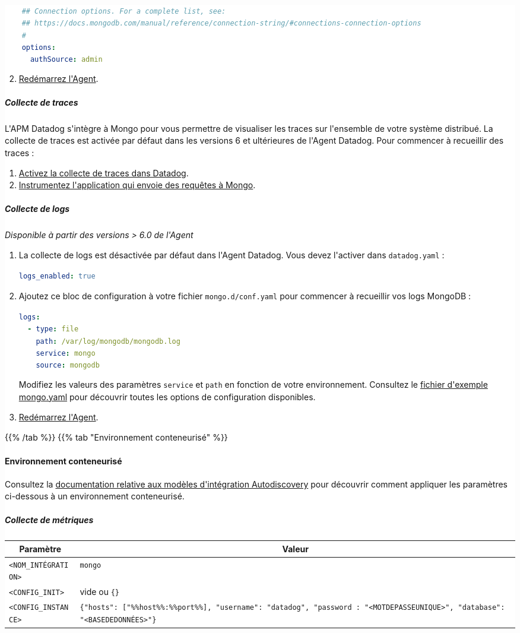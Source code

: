    ```yaml
       ## Connection options. For a complete list, see:
       ## https://docs.mongodb.com/manual/reference/connection-string/#connections-connection-options
       #
       options:
         authSource: admin
   ```

2. [Redémarrez l'Agent][3].

##### Collecte de traces

L'APM Datadog s'intègre à Mongo pour vous permettre de visualiser les traces sur l'ensemble de votre système distribué. La collecte de traces est activée par défaut dans les versions 6 et ultérieures de l'Agent Datadog. Pour commencer à recueillir des traces :

1. [Activez la collecte de traces dans Datadog][4].
2. [Instrumentez l'application qui envoie des requêtes à Mongo][5].

##### Collecte de logs

_Disponible à partir des versions > 6.0 de l'Agent_

1. La collecte de logs est désactivée par défaut dans l'Agent Datadog. Vous devez l'activer dans `datadog.yaml` :

   ```yaml
   logs_enabled: true
   ```

2. Ajoutez ce bloc de configuration à votre fichier `mongo.d/conf.yaml` pour commencer à recueillir vos logs MongoDB :

   ```yaml
   logs:
     - type: file
       path: /var/log/mongodb/mongodb.log
       service: mongo
       source: mongodb
   ```

    Modifiez les valeurs des paramètres `service` et `path` en fonction de votre environnement. Consultez le [fichier d'exemple mongo.yaml][2] pour découvrir toutes les options de configuration disponibles.

3. [Redémarrez l'Agent][3].

[1]: https://docs.datadoghq.com/fr/agent/guide/agent-configuration-files/#agent-configuration-directory
[2]: https://github.com/DataDog/integrations-core/blob/master/mongo/datadog_checks/mongo/data/conf.yaml.example
[3]: https://docs.datadoghq.com/fr/agent/guide/agent-commands/#start-stop-and-restart-the-agent
[4]: https://docs.datadoghq.com/fr/tracing/send_traces/
[5]: https://docs.datadoghq.com/fr/tracing/setup/
{{% /tab %}}
{{% tab "Environnement conteneurisé" %}}

#### Environnement conteneurisé

Consultez la [documentation relative aux modèles d'intégration Autodiscovery][1] pour découvrir comment appliquer les paramètres ci-dessous à un environnement conteneurisé.

##### Collecte de métriques

| Paramètre            | Valeur                                                                                                                                     |
| -------------------- | ----------------------------------------------------------------------------------------------------------------------------------------- |
| `<NOM_INTÉGRATION>` | `mongo`                                                                                                                                   |
| `<CONFIG_INIT>`      | vide ou `{}`                                                                                                                             |
| `<CONFIG_INSTANCE>`  | `{"hosts": ["%%host%%:%%port%%], "username": "datadog", "password : "<MOTDEPASSEUNIQUE>", "database": "<BASEDEDONNÉES>"}` |


[1]: https://docs.mongodb.com/manual/core/replica-set-arbiter/#authentication
[1]: https://docs.mongodb.com/manual/core/replica-set-arbiter/#authentication
[1]: https://docs.datadoghq.com/fr/agent/kubernetes/integrations/
[2]: https://docs.datadoghq.com/fr/agent/kubernetes/apm/?tab=java
[3]: https://docs.datadoghq.com/fr/agent/kubernetes/daemonset_setup/?tab=k8sfile#apm-and-distributed-tracing
[4]: https://docs.datadoghq.com/fr/tracing/setup/
[5]: https://docs.datadoghq.com/fr/agent/kubernetes/log/
[1]: https://raw.githubusercontent.com/DataDog/integrations-core/master/mongo/images/mongo_dashboard.png
[2]: https://app.datadoghq.com/account/settings#agent
[3]: https://docs.datadoghq.com/fr/agent/guide/agent-commands/#agent-status-and-information
[4]: https://docs.mongodb.org/manual/reference/command/dbStats
[5]: https://docs.datadoghq.com/fr/help/
[6]: https://www.datadoghq.com/blog/monitoring-mongodb-performance-metrics-wiredtiger
[7]: https://www.datadoghq.com/blog/monitoring-mongodb-performance-metrics-mmap
